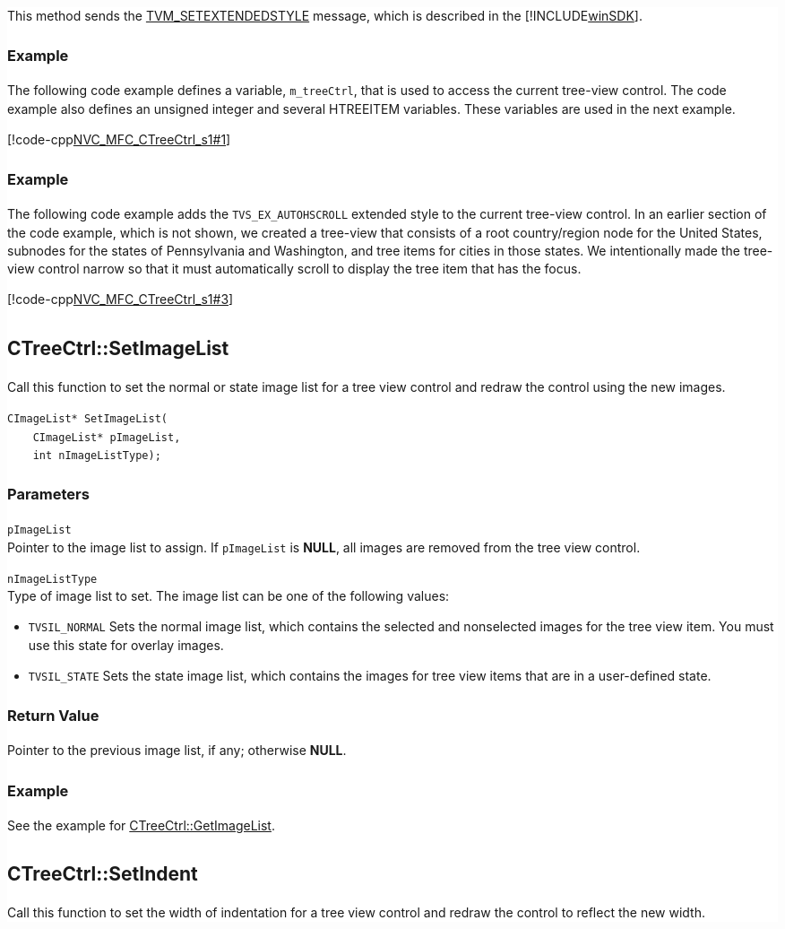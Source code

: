  This method sends the [TVM_SETEXTENDEDSTYLE](http://msdn.microsoft.com/library/windows/desktop/bb773744) message, which is described in the [!INCLUDE[winSDK](../../atl/includes/winsdk_md.md)].  
  
### Example  
 The following code example defines a variable, `m_treeCtrl`, that is used to access the current tree-view control. The code example also defines an unsigned integer and several HTREEITEM variables. These variables are used in the next example.  
  
 [!code-cpp[NVC_MFC_CTreeCtrl_s1#1](../../mfc/reference/codesnippet/cpp/ctreectrl-class_17.h)]  
  
### Example  
 The following code example adds the `TVS_EX_AUTOHSCROLL` extended style to the current tree-view control. In an earlier section of the code example, which is not shown, we created a tree-view that consists of a root country/region node for the United States, subnodes for the states of Pennsylvania and Washington, and tree items for cities in those states. We intentionally made the tree-view control narrow so that it must automatically scroll to display the tree item that has the focus.  
  
 [!code-cpp[NVC_MFC_CTreeCtrl_s1#3](../../mfc/reference/codesnippet/cpp/ctreectrl-class_36.cpp)]  
  
##  <a name="ctreectrl__setimagelist"></a>  CTreeCtrl::SetImageList  
 Call this function to set the normal or state image list for a tree view control and redraw the control using the new images.  
  
```  
CImageList* SetImageList(
    CImageList* pImageList,  
    int nImageListType);
```  
  
### Parameters  
 `pImageList`  
 Pointer to the image list to assign. If `pImageList` is **NULL**, all images are removed from the tree view control.  
  
 `nImageListType`  
 Type of image list to set. The image list can be one of the following values:  
  
- `TVSIL_NORMAL` Sets the normal image list, which contains the selected and nonselected images for the tree view item. You must use this state for overlay images.  
  
- `TVSIL_STATE` Sets the state image list, which contains the images for tree view items that are in a user-defined state.  
  
### Return Value  
 Pointer to the previous image list, if any; otherwise **NULL**.  
  
### Example  
  See the example for [CTreeCtrl::GetImageList](#ctreectrl__getimagelist).  
  
##  <a name="ctreectrl__setindent"></a>  CTreeCtrl::SetIndent  
 Call this function to set the width of indentation for a tree view control and redraw the control to reflect the new width.  
  